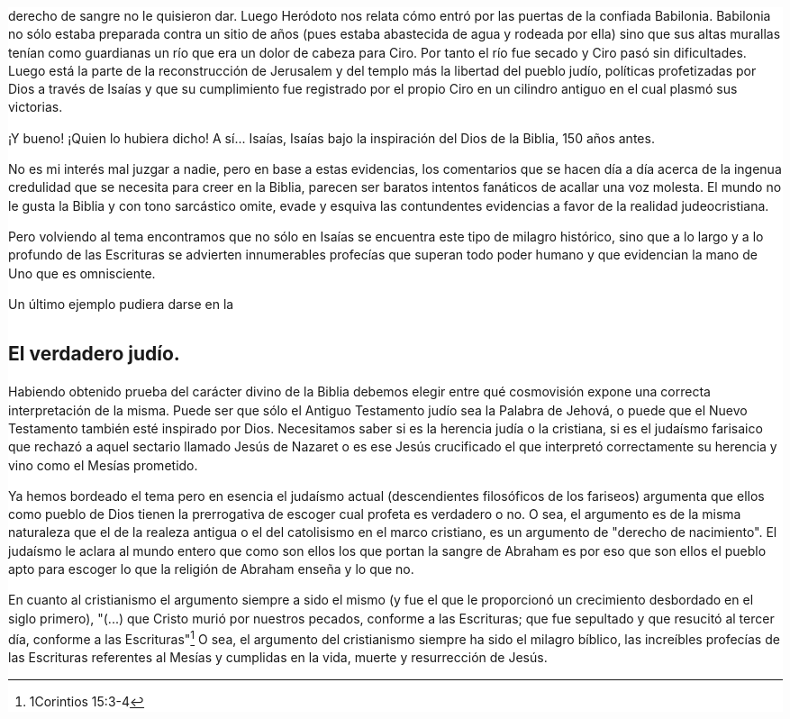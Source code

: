 derecho de sangre no le quisieron dar. Luego Heródoto nos relata cómo
entró por las puertas de la confiada Babilonia. Babilonia no sólo estaba
preparada contra un sitio de años (pues estaba abastecida de agua y
rodeada por ella) sino que sus altas murallas tenían como guardianas un
río que era un dolor de cabeza para Ciro. Por tanto el río fue secado y
Ciro pasó sin dificultades. Luego está la parte de la reconstrucción de
Jerusalem y del templo más la libertad del pueblo judío, políticas
profetizadas por Dios a través de Isaías y que su cumplimiento fue
registrado por el propio Ciro en un cilindro antiguo en el cual plasmó
sus victorias.

¡Y bueno! ¡Quien lo hubiera dicho! A sí\... Isaías, Isaías bajo la
inspiración del Dios de la Biblia, 150 años antes.

No es mi interés mal juzgar a nadie, pero en base a estas evidencias,
los comentarios que se hacen día a día acerca de la ingenua credulidad
que se necesita para creer en la Biblia, parecen ser baratos intentos
fanáticos de acallar una voz molesta. El mundo no le gusta la Biblia y
con tono sarcástico omite, evade y esquiva las contundentes evidencias a
favor de la realidad judeocristiana.

Pero volviendo al tema encontramos que no sólo en Isaías se encuentra
este tipo de milagro histórico, sino que a lo largo y a lo profundo de
las Escrituras se advierten innumerables profecías que superan todo
poder humano y que evidencian la mano de Uno que es omnisciente.

Un último ejemplo pudiera darse en la

## El verdadero judío.

Habiendo obtenido prueba del carácter divino de la Biblia debemos elegir
entre qué cosmovisión expone una correcta interpretación de la misma.
Puede ser que sólo el Antiguo Testamento judío sea la Palabra de Jehová,
o puede que el Nuevo Testamento también esté inspirado por Dios.
Necesitamos saber si es la herencia judía o la cristiana, si es el
judaísmo farisaico que rechazó a aquel sectario llamado Jesús de Nazaret
o es ese Jesús crucificado el que interpretó correctamente su herencia y
vino como el Mesías prometido.

Ya hemos bordeado el tema pero en esencia el judaísmo actual
(descendientes filosóficos de los fariseos) argumenta que ellos como
pueblo de Dios tienen la prerrogativa de escoger cual profeta es
verdadero o no. O sea, el argumento es de la misma naturaleza que el de
la realeza antigua o el del catolisismo en el marco cristiano, es un
argumento de \"derecho de nacimiento\". El judaísmo le aclara al mundo
entero que como son ellos los que portan la sangre de Abraham es por eso
que son ellos el pueblo apto para escoger lo que la religión de Abraham
enseña y lo que no.

En cuanto al cristianismo el argumento siempre a sido el mismo (y fue el
que le proporcionó un crecimiento desbordado en el siglo primero),
\"(\...) que Cristo murió por nuestros pecados, conforme a las
Escrituras; que fue sepultado y que resucitó al tercer día, conforme a
las Escrituras\"[^23] O sea, el argumento del cristianismo siempre ha
sido el milagro bíblico, las increíbles profecías de las Escrituras
referentes al Mesías y cumplidas en la vida, muerte y resurrección de
Jesús.


[^1]: Deiros, P. A. (1997). Diccionario Hispano-Americano de la misión.
[^2]: Deiros, P. A. (2010). El Espíritu Santo hoy (1a ed.). Formación
[^3]: 1 Corintios 9.20--23; Hechos de los Apóstoles 17.22--23;
[^4]: Romanos 1.19--23
[^5]: Juan 14.29
[^6]: Ryrie, C. C. (2003). Teologı́a básica (31). Miami: Editorial
[^7]: Is 40.12--26;
[^8]: Is 41.21--24
[^9]: *Ídem.*
[^10]: Isaías 44.6--8
[^11]: Is 44.6--20; Is 42.17
[^12]: Isaías 45.22--23
[^13]: Is 48.6--11
[^14]: Isaías 41.21
[^15]: Isaías 41.22--23a (NVI)
[^16]: Is 44.6--7
[^17]: Carro, D., Poe, J. T., Zorzoli, R. O., & Editorial Mundo Hispano
[^18]: Isaías 45.22
[^19]: La palabra que hoy se traduce como Jehová o Yahvé significa "yo
[^20]: Francisco, C. T., & Lacue, J. J. (1999). *Introduccion al Antiguo
[^21]: Lockward, A. (2003). Nuevo diccionario de la Biblia (519). Miami:
[^22]: Crónicas de Nabonido y Cilindro de Ciro
[^23]: 1Corintios 15:3-4
[^24]: Juan 9:29
[^25]: Juan 5:46
[^26]: Isaías 53:4-5
[^27]: Juan 1:11
[^28]: Miqueas 5:2
[^29]: Mateo 27:46;Marcos 15:34
[^30]: Esto se hacía con todo el Antiguo Testamento
[^31]: El discurso de Celso contra los cristianos pág 11-12 Serafín